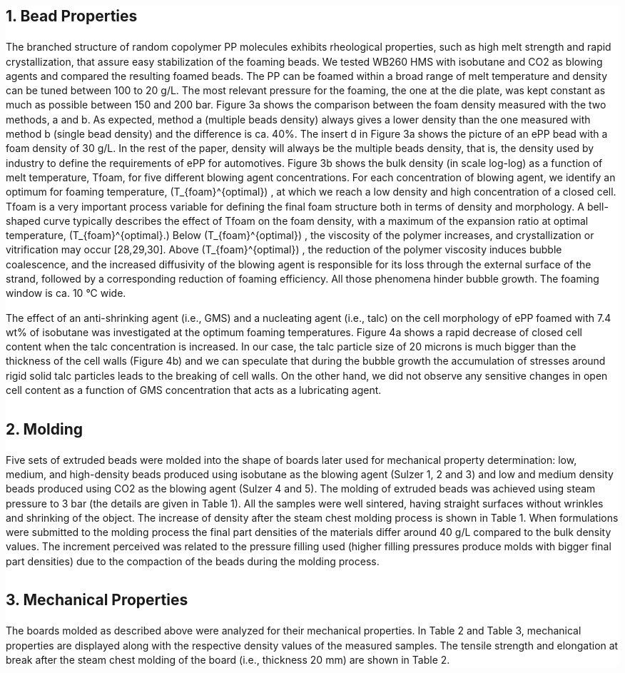 ## 1. Bead Properties

The branched structure of random copolymer PP molecules exhibits rheological properties, such as high melt strength and rapid crystallization, that assure easy stabilization of the foaming beads. We tested WB260 HMS with isobutane and CO2 as blowing agents and compared the resulting foamed beads. The PP can be foamed within a broad range of melt temperature and density can be tuned between 100 to 20 g/L. The most relevant pressure for the foaming, the one at the die plate, was kept constant as much as possible between 150 and 200 bar. Figure 3a shows the comparison between the foam density measured with the two methods, a and b. As expected, method a (multiple beads density) always gives a lower density than the one measured with method b (single bead density) and the difference is ca. 40%. The insert d in Figure 3a shows the picture of an ePP bead with a foam density of 30 g/L. In the rest of the paper, density will always be the multiple beads density, that is, the density used by industry to define the requirements of ePP for automotives. Figure 3b shows the bulk density (in scale log-log) as a function of melt temperature, Tfoam, for five different blowing agent concentrations. For each concentration of blowing agent, we identify an optimum for foaming temperature, \(T_{foam}^{optimal}\) , at which we reach a low density and high concentration of a closed cell. Tfoam is a very important process variable for defining the final foam structure both in terms of density and morphology. A bell-shaped curve typically describes the effect of Tfoam on the foam density, with a maximum of the expansion ratio at optimal temperature, \(T_{foam}^{optimal}.\)  Below \(T_{foam}^{optimal}\) , the viscosity of the polymer increases, and crystallization or vitrification may occur [28,29,30]. Above \(T_{foam}^{optimal}\) , the reduction of the polymer viscosity induces bubble coalescence, and the increased diffusivity of the blowing agent is responsible for its loss through the external surface of the strand, followed by a corresponding reduction of foaming efficiency. All those phenomena hinder bubble growth. The foaming window is ca. 10 °C wide.

The effect of an anti-shrinking agent (i.e., GMS) and a nucleating agent (i.e., talc) on the cell morphology of ePP foamed with 7.4 wt% of isobutane was investigated at the optimum foaming temperatures. Figure 4a shows a rapid decrease of closed cell content when the talc concentration is increased. In our case, the talc particle size of 20 microns is much bigger than the thickness of the cell walls (Figure 4b) and we can speculate that during the bubble growth the accumulation of stresses around rigid solid talc particles leads to the breaking of cell walls. On the other hand, we did not observe any sensitive changes in open cell content as a function of GMS concentration that acts as a lubricating agent.

## 2. Molding

Five sets of extruded beads were molded into the shape of boards later used for mechanical property determination: low, medium, and high-density beads produced using isobutane as the blowing agent (Sulzer 1, 2 and 3) and low and medium density beads produced using CO2 as the blowing agent (Sulzer 4 and 5). The molding of extruded beads was achieved using steam pressure to 3 bar (the details are given in Table 1). All the samples were well sintered, having straight surfaces without wrinkles and shrinking of the object. The increase of density after the steam chest molding process is shown in Table 1. When formulations were submitted to the molding process the final part densities of the materials differ around 40 g/L compared to the bulk density values. The increment perceived was related to the pressure filling used (higher filling pressures produce molds with bigger final part densities) due to the compaction of the beads during the molding process.

## 3. Mechanical Properties

The boards molded as described above were analyzed for their mechanical properties. In Table 2 and Table 3, mechanical properties are displayed along with the respective density values of the measured samples. The tensile strength and elongation at break after the steam chest molding of the board (i.e., thickness 20 mm) are shown in Table 2.

